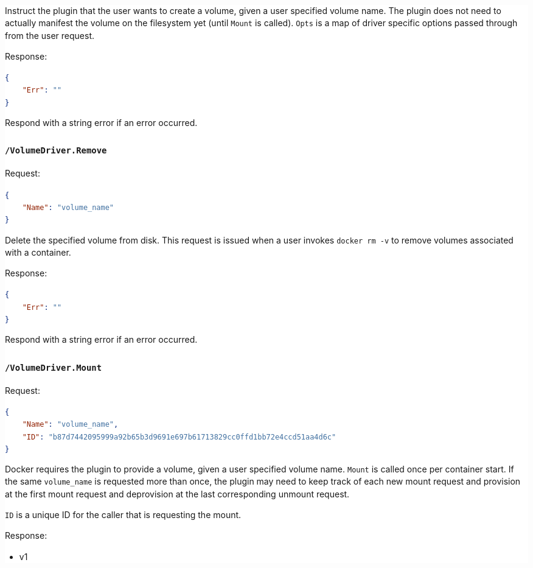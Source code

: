 Instruct the plugin that the user wants to create a volume, given a user
specified volume name. The plugin does not need to actually manifest the
volume on the filesystem yet (until `Mount` is called).
`Opts` is a map of driver specific options passed through from the user request.

Response:

```json
{
    "Err": ""
}
```

  Respond with a string error if an error occurred.

### `/VolumeDriver.Remove`

Request:

```json
{
    "Name": "volume_name"
}
```

Delete the specified volume from disk. This request is issued when a user
invokes `docker rm -v` to remove volumes associated with a container.

Response:

```json
{
    "Err": ""
}
```

Respond with a string error if an error occurred.

### `/VolumeDriver.Mount`

Request:

```json
{
    "Name": "volume_name",
    "ID": "b87d7442095999a92b65b3d9691e697b61713829cc0ffd1bb72e4ccd51aa4d6c"
}
```

Docker requires the plugin to provide a volume, given a user specified volume
name. `Mount` is called once per container start. If the same `volume_name` is requested
more than once, the plugin may need to keep track of each new mount request and provision
at the first mount request and deprovision at the last corresponding unmount request.

`ID` is a unique ID for the caller that is requesting the mount.

Response:

- v1
